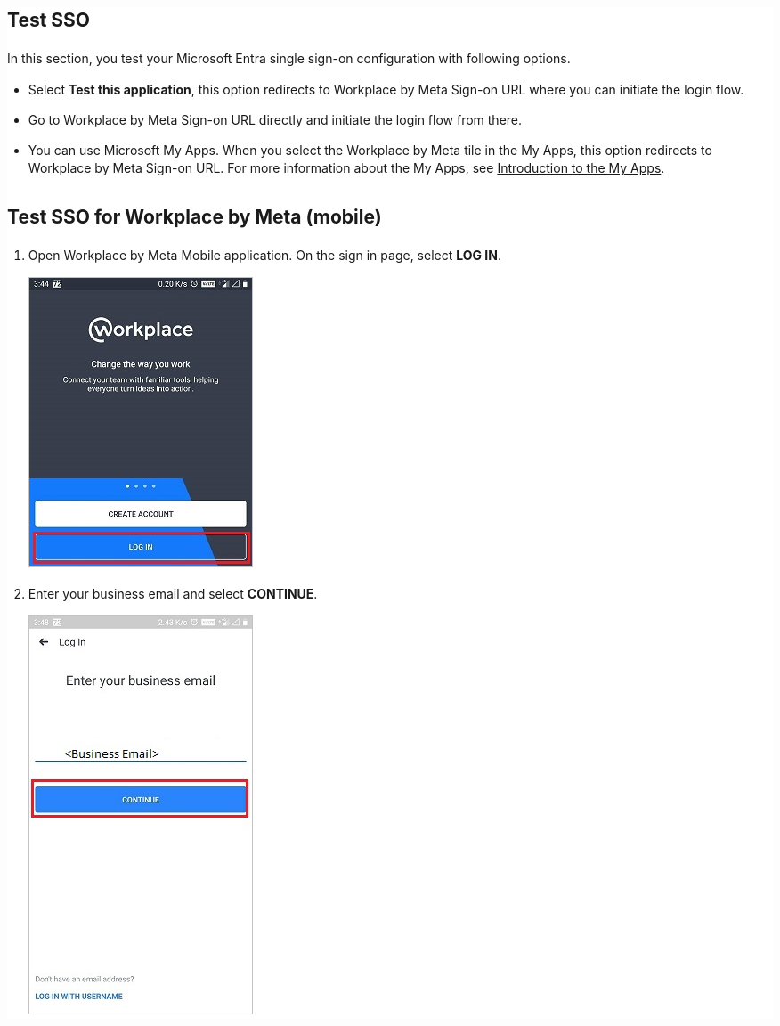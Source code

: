 ## Test SSO 

In this section, you test your Microsoft Entra single sign-on configuration with following options. 

* Select **Test this application**, this option redirects to Workplace by Meta Sign-on URL where you can initiate the login flow. 

* Go to Workplace by Meta Sign-on URL directly and initiate the login flow from there.

* You can use Microsoft My Apps. When you select the Workplace by Meta tile in the My Apps, this option redirects to Workplace by Meta Sign-on URL. For more information about the My Apps, see [Introduction to the My Apps](https://support.microsoft.com/account-billing/sign-in-and-start-apps-from-the-my-apps-portal-2f3b1bae-0e5a-4a86-a33e-876fbd2a4510).

## Test SSO for Workplace by Meta (mobile)

1. Open Workplace by Meta Mobile application. On the sign in page, select **LOG IN**.

    ![The sign in](./media/workplacebyfacebook-tutorial/test05.png)

2. Enter your business email and select **CONTINUE**.

    ![The email](./media/workplacebyfacebook-tutorial/test02.png)
